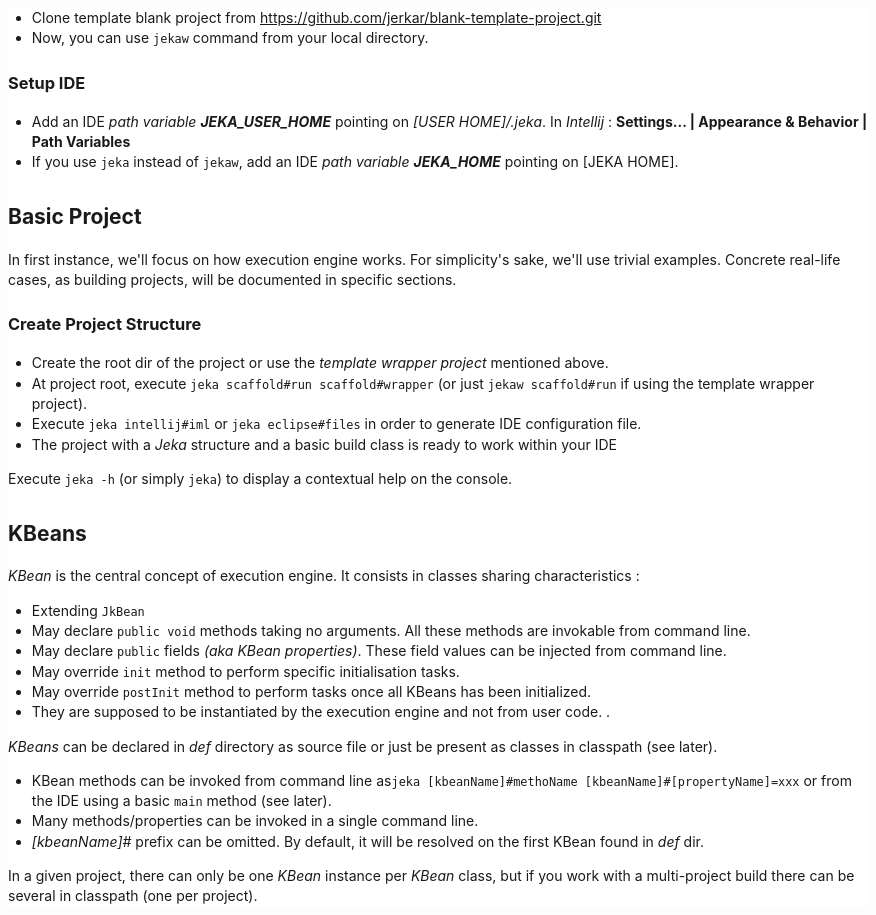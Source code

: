 * Clone template blank project from https://github.com/jerkar/blank-template-project.git
* Now, you can use `jekaw` command from your local directory.

### Setup IDE

* Add an IDE _path variable_ ***JEKA_USER_HOME*** pointing on _[USER HOME]/.jeka_. In _Intellij_ :  **Settings... | Appearance & Behavior | Path Variables**
* If you use `jeka` instead of `jekaw`, add an IDE _path variable_ ***JEKA_HOME*** pointing on [JEKA HOME].

## Basic Project 

In first instance, we'll focus on how execution engine works. For simplicity's sake, we'll use trivial examples.
Concrete real-life cases, as building projects, will be documented in specific sections.

### Create Project Structure

* Create the root dir of the project or use the _template wrapper project_ mentioned above. 
* At project root, execute `jeka scaffold#run scaffold#wrapper` (or just `jekaw scaffold#run` if using the template wrapper project).
* Execute `jeka intellij#iml` or `jeka eclipse#files` in order to generate IDE configuration file. 
* The project with a _Jeka_ structure and a basic build class is ready to work within your IDE

Execute `jeka -h` (or simply `jeka`) to display a contextual help on the console.

## KBeans

_KBean_ is the central concept of execution engine. It consists in classes sharing characteristics :
* Extending `JkBean`
* May declare `public void` methods taking no arguments. All these methods are invokable from command line.
* May declare `public` fields _(aka KBean properties)_. These field values can be injected from command line.
* May override `init` method to perform specific initialisation tasks.
* May override `postInit` method to perform tasks once all KBeans has been initialized.
* They are supposed to be instantiated by the execution engine and not from user code. 
 .

_KBeans_ can be declared in _def_ directory as source file or just be present as classes in classpath (see later).

* KBean methods can be invoked from command line as`jeka [kbeanName]#methoName [kbeanName]#[propertyName]=xxx` or 
from the IDE using a basic `main` method (see later).
* Many methods/properties can be invoked in a single command line.
* _[kbeanName]#_ prefix can be omitted. By default, it will be resolved on the first KBean found in _def_ dir.  

In a given project, there can only be one _KBean_ instance per _KBean_ class, but if you work with a multi-project
build there can be several in classpath (one per project).
